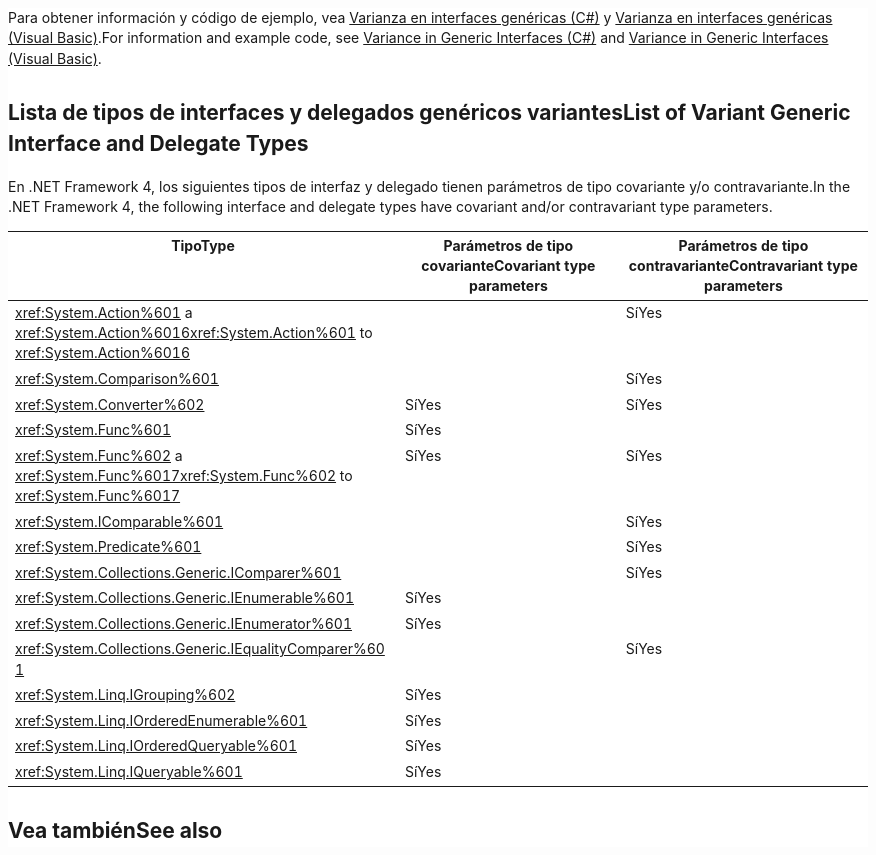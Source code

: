  <span data-ttu-id="dafa4-198">Para obtener información y código de ejemplo, vea [Varianza en interfaces genéricas (C#)](../../csharp/programming-guide/concepts/covariance-contravariance/variance-in-generic-interfaces.md) y [Varianza en interfaces genéricas (Visual Basic)](../../visual-basic/programming-guide/concepts/covariance-contravariance/variance-in-generic-interfaces.md).</span><span class="sxs-lookup"><span data-stu-id="dafa4-198">For information and example code, see [Variance in Generic Interfaces (C#)](../../csharp/programming-guide/concepts/covariance-contravariance/variance-in-generic-interfaces.md) and [Variance in Generic Interfaces (Visual Basic)](../../visual-basic/programming-guide/concepts/covariance-contravariance/variance-in-generic-interfaces.md).</span></span>  

## <a name="list-of-variant-generic-interface-and-delegate-types"></a><span data-ttu-id="dafa4-199">Lista de tipos de interfaces y delegados genéricos variantes</span><span class="sxs-lookup"><span data-stu-id="dafa4-199">List of Variant Generic Interface and Delegate Types</span></span>
 <span data-ttu-id="dafa4-200">En .NET Framework 4, los siguientes tipos de interfaz y delegado tienen parámetros de tipo covariante y/o contravariante.</span><span class="sxs-lookup"><span data-stu-id="dafa4-200">In the .NET Framework 4, the following interface and delegate types have covariant and/or contravariant type parameters.</span></span>  
  
|<span data-ttu-id="dafa4-201">Tipo</span><span class="sxs-lookup"><span data-stu-id="dafa4-201">Type</span></span>|<span data-ttu-id="dafa4-202">Parámetros de tipo covariante</span><span class="sxs-lookup"><span data-stu-id="dafa4-202">Covariant type parameters</span></span>|<span data-ttu-id="dafa4-203">Parámetros de tipo contravariante</span><span class="sxs-lookup"><span data-stu-id="dafa4-203">Contravariant type parameters</span></span>|  
|----------|-------------------------------|-----------------------------------|  
|<span data-ttu-id="dafa4-204"><xref:System.Action%601> a <xref:System.Action%6016></span><span class="sxs-lookup"><span data-stu-id="dafa4-204"><xref:System.Action%601> to <xref:System.Action%6016></span></span>||<span data-ttu-id="dafa4-205">Sí</span><span class="sxs-lookup"><span data-stu-id="dafa4-205">Yes</span></span>|  
|<xref:System.Comparison%601>||<span data-ttu-id="dafa4-206">Sí</span><span class="sxs-lookup"><span data-stu-id="dafa4-206">Yes</span></span>|  
|<xref:System.Converter%602>|<span data-ttu-id="dafa4-207">Sí</span><span class="sxs-lookup"><span data-stu-id="dafa4-207">Yes</span></span>|<span data-ttu-id="dafa4-208">Sí</span><span class="sxs-lookup"><span data-stu-id="dafa4-208">Yes</span></span>|  
|<xref:System.Func%601>|<span data-ttu-id="dafa4-209">Sí</span><span class="sxs-lookup"><span data-stu-id="dafa4-209">Yes</span></span>||  
|<span data-ttu-id="dafa4-210"><xref:System.Func%602> a <xref:System.Func%6017></span><span class="sxs-lookup"><span data-stu-id="dafa4-210"><xref:System.Func%602> to <xref:System.Func%6017></span></span>|<span data-ttu-id="dafa4-211">Sí</span><span class="sxs-lookup"><span data-stu-id="dafa4-211">Yes</span></span>|<span data-ttu-id="dafa4-212">Sí</span><span class="sxs-lookup"><span data-stu-id="dafa4-212">Yes</span></span>|  
|<xref:System.IComparable%601>||<span data-ttu-id="dafa4-213">Sí</span><span class="sxs-lookup"><span data-stu-id="dafa4-213">Yes</span></span>|  
|<xref:System.Predicate%601>||<span data-ttu-id="dafa4-214">Sí</span><span class="sxs-lookup"><span data-stu-id="dafa4-214">Yes</span></span>|  
|<xref:System.Collections.Generic.IComparer%601>||<span data-ttu-id="dafa4-215">Sí</span><span class="sxs-lookup"><span data-stu-id="dafa4-215">Yes</span></span>|  
|<xref:System.Collections.Generic.IEnumerable%601>|<span data-ttu-id="dafa4-216">Sí</span><span class="sxs-lookup"><span data-stu-id="dafa4-216">Yes</span></span>||  
|<xref:System.Collections.Generic.IEnumerator%601>|<span data-ttu-id="dafa4-217">Sí</span><span class="sxs-lookup"><span data-stu-id="dafa4-217">Yes</span></span>||  
|<xref:System.Collections.Generic.IEqualityComparer%601>||<span data-ttu-id="dafa4-218">Sí</span><span class="sxs-lookup"><span data-stu-id="dafa4-218">Yes</span></span>|  
|<xref:System.Linq.IGrouping%602>|<span data-ttu-id="dafa4-219">Sí</span><span class="sxs-lookup"><span data-stu-id="dafa4-219">Yes</span></span>||  
|<xref:System.Linq.IOrderedEnumerable%601>|<span data-ttu-id="dafa4-220">Sí</span><span class="sxs-lookup"><span data-stu-id="dafa4-220">Yes</span></span>||  
|<xref:System.Linq.IOrderedQueryable%601>|<span data-ttu-id="dafa4-221">Sí</span><span class="sxs-lookup"><span data-stu-id="dafa4-221">Yes</span></span>||  
|<xref:System.Linq.IQueryable%601>|<span data-ttu-id="dafa4-222">Sí</span><span class="sxs-lookup"><span data-stu-id="dafa4-222">Yes</span></span>||  
  
## <a name="see-also"></a><span data-ttu-id="dafa4-223">Vea también</span><span class="sxs-lookup"><span data-stu-id="dafa4-223">See also</span></span>
